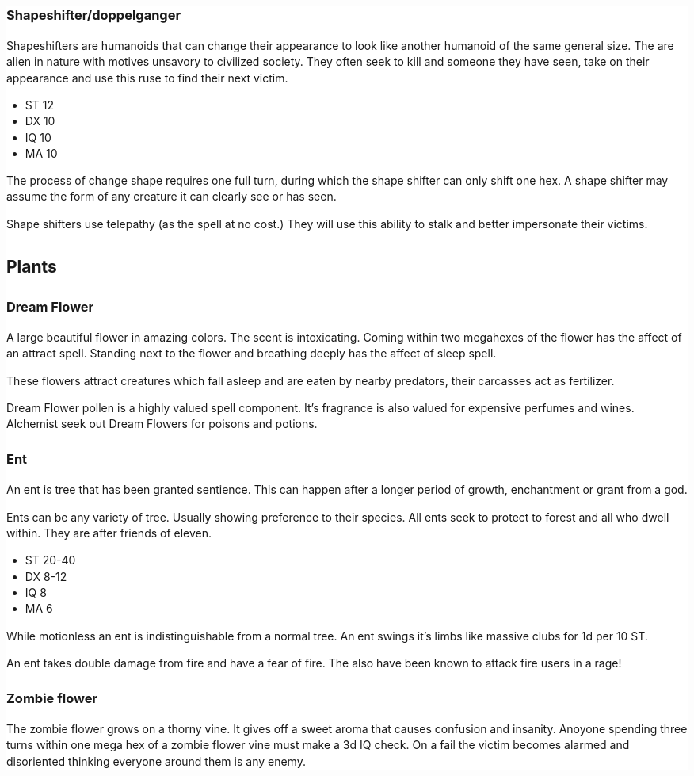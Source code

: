 ### Shapeshifter/doppelganger 

Shapeshifters are humanoids that can change their appearance to look like another humanoid of the same general size. The are alien in nature with motives unsavory to civilized society. They  often seek to kill and someone they have seen, take on their appearance and use this ruse to find their next victim. 

- ST 12
- DX 10
- IQ 10
- MA 10

The process of change shape requires one full turn, during which the shape shifter can only shift one hex. A shape shifter may assume the form of any creature it can clearly see or has seen. 

Shape shifters use telepathy (as the spell at no cost.) They will use this ability to stalk and better impersonate their victims. 

## Plants

### Dream Flower

A large beautiful flower in amazing colors. The scent is intoxicating. Coming within two megahexes of the flower has the affect of an attract spell. Standing next to the flower and breathing deeply has the affect of sleep spell. 

These flowers attract creatures which fall asleep and are eaten by nearby predators, their carcasses act as fertilizer. 

Dream Flower pollen is a highly valued spell component. It’s fragrance is also valued for expensive perfumes and wines. Alchemist seek out Dream Flowers for poisons and potions. 

### Ent

An ent is tree that has been granted sentience. This can happen after a longer period of growth, enchantment or grant from a god.

Ents can be any variety of tree. Usually showing preference to their species. All ents seek to protect to forest and all who dwell within. They are after friends of eleven. 

- ST 20-40
- DX 8-12
- IQ 8
- MA 6

While motionless an ent is indistinguishable from a normal tree.  An ent swings it’s limbs like massive clubs for 1d per 10 ST. 

An ent takes double damage from fire and have a fear of fire. The also have been known to attack fire users in a rage!

### Zombie flower

The zombie flower grows on a thorny vine. It gives off a sweet aroma that causes confusion and insanity. Anoyone spending three turns within one mega hex of a zombie flower vine must make a 3d IQ check. On a fail the victim becomes alarmed and disoriented thinking everyone around them is any enemy. 
